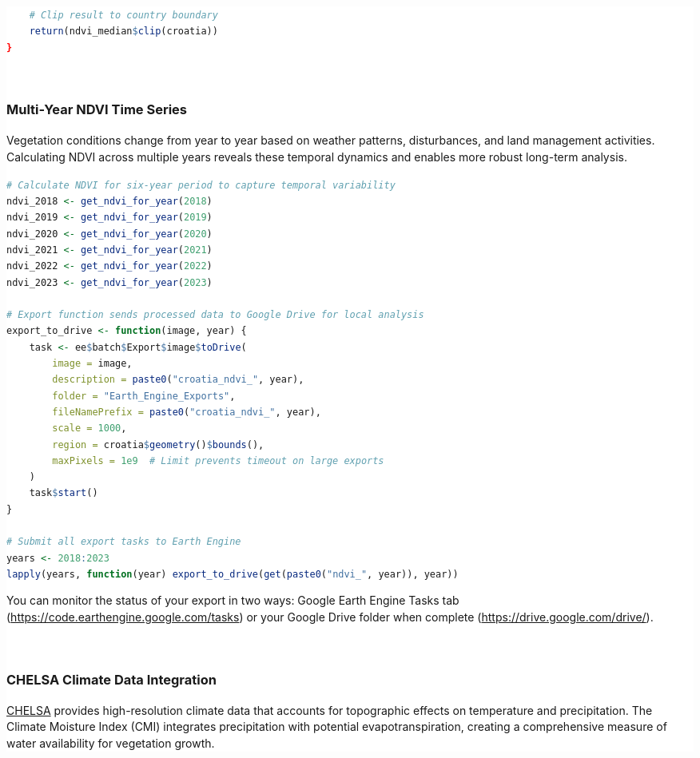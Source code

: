 ``` r
    # Clip result to country boundary
    return(ndvi_median$clip(croatia))
}
```

<br>

### Multi-Year NDVI Time Series

Vegetation conditions change from year to year based on weather patterns, disturbances, and land management activities. Calculating NDVI across multiple years reveals these temporal dynamics and enables more robust long-term analysis.


``` r
# Calculate NDVI for six-year period to capture temporal variability
ndvi_2018 <- get_ndvi_for_year(2018)
ndvi_2019 <- get_ndvi_for_year(2019)
ndvi_2020 <- get_ndvi_for_year(2020)
ndvi_2021 <- get_ndvi_for_year(2021)
ndvi_2022 <- get_ndvi_for_year(2022)
ndvi_2023 <- get_ndvi_for_year(2023)

# Export function sends processed data to Google Drive for local analysis
export_to_drive <- function(image, year) {
    task <- ee$batch$Export$image$toDrive(
        image = image,
        description = paste0("croatia_ndvi_", year),
        folder = "Earth_Engine_Exports",
        fileNamePrefix = paste0("croatia_ndvi_", year),
        scale = 1000,  
        region = croatia$geometry()$bounds(),
        maxPixels = 1e9  # Limit prevents timeout on large exports
    )
    task$start()
}

# Submit all export tasks to Earth Engine
years <- 2018:2023
lapply(years, function(year) export_to_drive(get(paste0("ndvi_", year)), year))
```

You can monitor the status of your export in two ways: Google Earth Engine Tasks tab (https://code.earthengine.google.com/tasks) or your Google Drive folder when complete (https://drive.google.com/drive/).

<br>

### CHELSA Climate Data Integration

[CHELSA](https://chelsa-climate.org/) provides high-resolution climate data that accounts for topographic effects on temperature and precipitation. The Climate Moisture Index (CMI) integrates precipitation with potential evapotranspiration, creating a comprehensive measure of water availability for vegetation growth.
